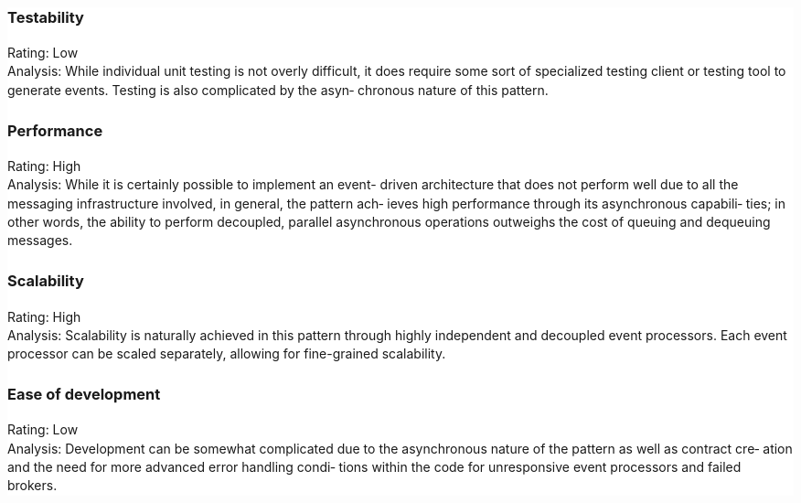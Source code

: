 ### Testability
Rating: Low     
Analysis: While individual unit testing is not overly difficult, it does require some sort of specialized testing client or testing tool to generate events. Testing is also complicated by the asyn‐ chronous nature of this pattern.

### Performance
Rating: High     
Analysis: While it is certainly possible to implement an event- driven architecture that does not perform well due to all the messaging infrastructure involved, in general, the pattern ach‐ ieves high performance through its asynchronous capabili‐ ties; in other words, the ability to perform decoupled, parallel asynchronous operations outweighs the cost of queuing and dequeuing messages.
### Scalability
Rating: High     
Analysis: Scalability is naturally achieved in this pattern through highly independent and decoupled event processors. Each event processor can be scaled separately, allowing for fine-grained scalability.

### Ease of development
Rating: Low     
Analysis: Development can be somewhat complicated due to the asynchronous nature of the pattern as well as contract cre‐ ation and the need for more advanced error handling condi‐ tions within the code for unresponsive event processors and failed brokers.